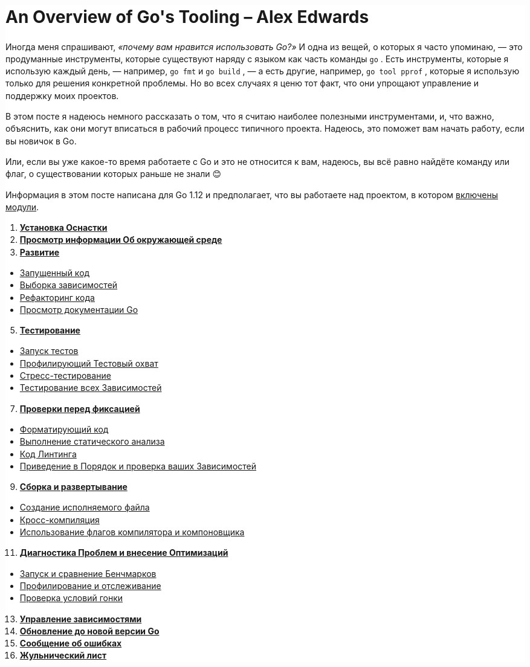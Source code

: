 # An Overview of Go's Tooling – Alex Edwards
Иногда меня спрашивают, _«почему вам нравится использовать Go?»_  И одна из вещей, о которых я часто упоминаю, — это продуманные инструменты, которые существуют наряду с языком как часть команды `go` . Есть инструменты, которые я использую каждый день, — например, `go fmt` и `go build` , — а есть другие, например, `go tool pprof` , которые я использую только для решения конкретной проблемы. Но во всех случаях я ценю тот факт, что они упрощают управление и поддержку моих проектов.

В этом посте я надеюсь немного рассказать о том, что я считаю наиболее полезными инструментами, и, что важно, объяснить, как они могут вписаться в рабочий процесс типичного проекта. Надеюсь, это поможет вам начать работу, если вы новичок в Go.

Или, если вы уже какое-то время работаете с Go и это не относится к вам, надеюсь, вы всё равно найдёте команду или флаг, о существовании которых раньше не знали 😊

Информация в этом посте написана для Go 1.12 и предполагает, что вы работаете над проектом, в котором [включены модули](https://github.com/golang/go/wiki/Modules#quick-start).

1.  **[Установка Оснастки](#installing-tooling)**
2.  **[Просмотр информации Об окружающей среде](#viewing-environment-information)**
3.  **[Развитие](#development)**

*   [Запущенный код](#running-code)
*   [Выборка зависимостей](#fetching-dependencies)
*   [Рефакторинг кода](#refactoring-code)
*   [Просмотр документации Go](#viewing-go-documentation)

5.  **[Тестирование](#testing)**

*   [Запуск тестов](#running-tests)
*   [Профилирующий Тестовый охват](#profiling-test-coverage)
*   [Стресс-тестирование](#stress-testing)
*   [Тестирование всех Зависимостей](#testing-all-dependencies)

7.  **[Проверки перед фиксацией](#pre-commit-checks)**

*   [Форматирующий код](#formatting-code)
*   [Выполнение статического анализа](#performing-static-analysis)
*   [Код Линтинга](#linting-code)
*   [Приведение в Порядок и проверка ваших Зависимостей](#tidying-and-verifying-your-dependencies)

9.  **[Сборка и развертывание](#build-and-deployment)**

*   [Создание исполняемого файла](#building-an-executable)
*   [Кросс-компиляция](#cross-compilation)
*   [Использование флагов компилятора и компоновщика](#using-compiler-and-linker-flags)

11.  **[Диагностика Проблем и внесение Оптимизаций](#diagnosing-problems-and-making-optimizations)**

*   [Запуск и сравнение Бенчмарков](#running-and-comparing-benchmarks)
*   [Профилирование и отслеживание](#profiling-and-tracing)
*   [Проверка условий гонки](#checking-for-race-conditions)

13.  **[Управление зависимостями](#managing-dependencies)**
14.  **[Обновление до новой версии Go](#upgrading-to-a-new-go-release)**
15.  **[Сообщение об ошибках](#reporting-bugs)**
16.  **[Жульнический лист](#cheatsheet)**

